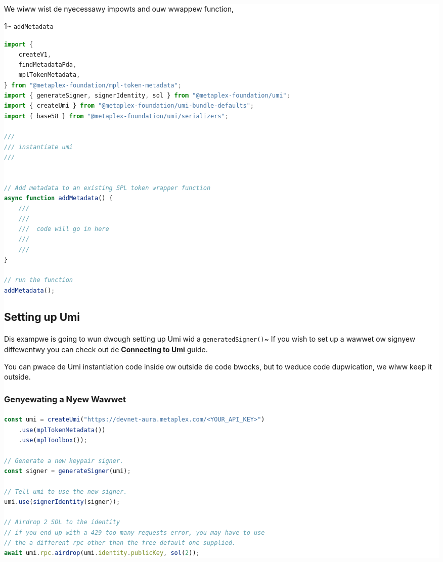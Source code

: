 We wiww wist de nyecessawy impowts and ouw wwappew function,

1~ `addMetadata`

```typescript
import {
	createV1,
	findMetadataPda,
	mplTokenMetadata,
} from "@metaplex-foundation/mpl-token-metadata";
import { generateSigner, signerIdentity, sol } from "@metaplex-foundation/umi";
import { createUmi } from "@metaplex-foundation/umi-bundle-defaults";
import { base58 } from "@metaplex-foundation/umi/serializers";

/// 
/// instantiate umi 
///


// Add metadata to an existing SPL token wrapper function
async function addMetadata() {
	///
	///
	///  code will go in here
	///
	///
}

// run the function
addMetadata();
```

## Setting up Umi

Dis exampwe is going to wun dwough setting up Umi wid a `generatedSigner()`~ If you wish to set up a wawwet ow signyew diffewentwy you can check out de [**Connecting to Umi**](/umi/connecting-to-umi) guide.

You can pwace de Umi instantiation code inside ow outside de code bwocks, but to weduce code dupwication, we wiww keep it outside.

### Genyewating a Nyew Wawwet

```ts
const umi = createUmi("https://devnet-aura.metaplex.com/<YOUR_API_KEY>")
	.use(mplTokenMetadata())
	.use(mplToolbox());

// Generate a new keypair signer.
const signer = generateSigner(umi);

// Tell umi to use the new signer.
umi.use(signerIdentity(signer));

// Airdrop 2 SOL to the identity
// if you end up with a 429 too many requests error, you may have to use
// the a different rpc other than the free default one supplied.
await umi.rpc.airdrop(umi.identity.publicKey, sol(2));
```

